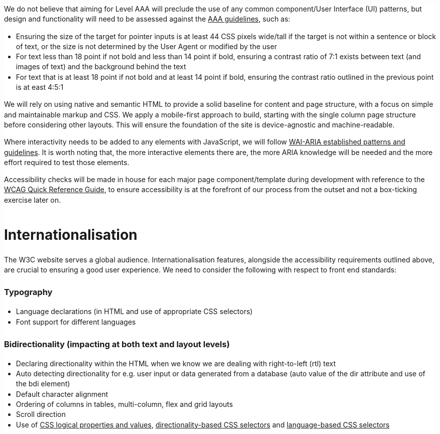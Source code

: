 We do not believe that aiming for Level AAA will preclude the use of any common component/User Interface (UI) patterns, but design and functionality will need to be assessed against the [AAA guidelines](https://www.w3.org/WAI/WCAG21/quickref/?currentsidebar=%23col_customize&showtechniques=146&levels=a%2Caa&technologies=smil%2Cpdf%2Cflash%2Csl#hiddensc), such as:



*   Ensuring the size of the target for pointer inputs is at least 44 CSS pixels wide/tall if the target is not within a sentence or block of text, or the size is not determined by the User Agent or modified by the user
*   For text less than 18 point if not bold and less than 14 point if bold, ensuring a contrast ratio of 7:1 exists between text (and images of text) and the background behind the text
*   For text that is at least 18 point if not bold and at least 14 point if bold, ensuring the contrast ratio outlined in the previous point is at east 4:5:1

We will rely on using native and semantic HTML to provide a solid baseline for content and page structure, with a focus on simple and maintainable markup and CSS. We apply a mobile-first approach to build, starting with the single column page structure before considering other layouts. This will ensure the foundation of the site is device-agnostic and machine-readable.

Where interactivity needs to be added to any elements with JavaScript, we will follow [WAI-ARIA established patterns and guidelines](https://www.w3.org/TR/wai-aria-practices/). It is worth noting that, the more interactive elements there are, the more ARIA knowledge will be needed and the more effort required to test those elements.

Accessibility checks will be made in house for each major page component/template during development with reference to the [WCAG Quick Reference Guide](https://www.w3.org/WAI/WCAG21/quickref/), to ensure accessibility is at the forefront of our process from the outset and not a box-ticking exercise later on.


# Internationalisation

The W3C website serves a global audience. Internationalisation features, alongside the accessibility requirements outlined above, are crucial to ensuring a good user experience. We need to consider the following with respect to front end standards:


### Typography



*   Language declarations (in HTML and use of appropriate CSS selectors)
*   Font support for different languages


### Bidirectionality (impacting at both text and layout levels)



*   Declaring directionality within the HTML when we know we are dealing with right-to-left (rtl) text
*   Auto detecting directionality for e.g. user input or data generated from a database (auto value of the dir attribute and use of the bdi element)
*   Default character alignment
*   Ordering of columns in tables, multi-column, flex and grid layouts
*   Scroll direction
*   Use of [CSS logical properties and values](https://developer.mozilla.org/en-US/docs/Web/CSS/CSS_Logical_Properties), [directionality-based CSS selectors](https://developer.mozilla.org/en-US/docs/Web/CSS/:dir) and [language-based CSS selectors](https://developer.mozilla.org/en-US/docs/Web/CSS/:lang)
